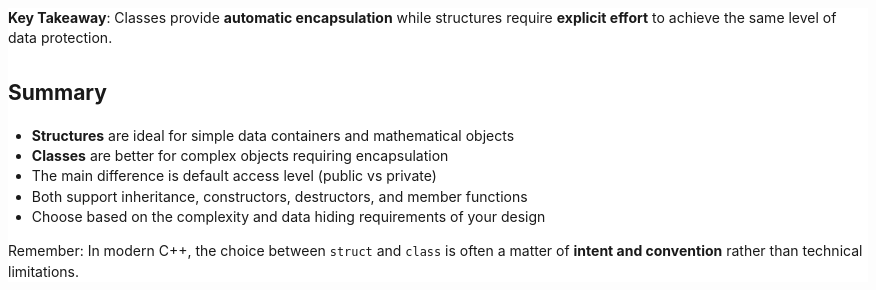 **Key Takeaway**: Classes provide **automatic encapsulation** while structures require **explicit effort** to achieve the same level of data protection.

## Summary

- **Structures** are ideal for simple data containers and mathematical objects
- **Classes** are better for complex objects requiring encapsulation
- The main difference is default access level (public vs private)
- Both support inheritance, constructors, destructors, and member functions
- Choose based on the complexity and data hiding requirements of your design

Remember: In modern C++, the choice between `struct` and `class` is often a matter of **intent and convention** rather than technical limitations.